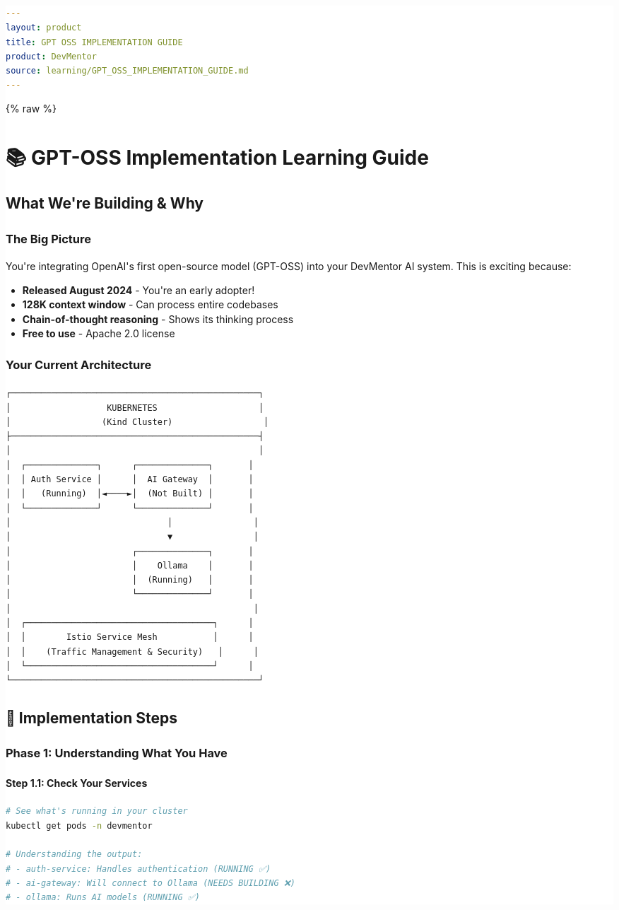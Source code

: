 ```yaml
---
layout: product
title: GPT OSS IMPLEMENTATION GUIDE
product: DevMentor
source: learning/GPT_OSS_IMPLEMENTATION_GUIDE.md
---
```


{% raw %}
# 📚 GPT-OSS Implementation Learning Guide

## What We're Building & Why

### The Big Picture
You're integrating OpenAI's first open-source model (GPT-OSS) into your DevMentor AI system. This is exciting because:
- **Released August 2024** - You're an early adopter!
- **128K context window** - Can process entire codebases
- **Chain-of-thought reasoning** - Shows its thinking process
- **Free to use** - Apache 2.0 license

### Your Current Architecture

```
┌─────────────────────────────────────────────────┐
│                   KUBERNETES                    │
│                  (Kind Cluster)                  │
├─────────────────────────────────────────────────┤
│                                                 │
│  ┌──────────────┐      ┌──────────────┐       │
│  │ Auth Service │      │  AI Gateway  │       │
│  │   (Running)  │◄────►│  (Not Built) │       │
│  └──────────────┘      └──────────────┘       │
│                               │                │
│                               ▼                │
│                        ┌──────────────┐       │
│                        │    Ollama    │       │
│                        │  (Running)   │       │
│                        └──────────────┘       │
│                                                │
│  ┌─────────────────────────────────────┐      │
│  │        Istio Service Mesh           │      │
│  │    (Traffic Management & Security)   │      │
│  └─────────────────────────────────────┘      │
└─────────────────────────────────────────────────┘
```

## 🎯 Implementation Steps

### Phase 1: Understanding What You Have

#### Step 1.1: Check Your Services
```bash
# See what's running in your cluster
kubectl get pods -n devmentor

# Understanding the output:
# - auth-service: Handles authentication (RUNNING ✅)
# - ai-gateway: Will connect to Ollama (NEEDS BUILDING ❌)
# - ollama: Runs AI models (RUNNING ✅)
```